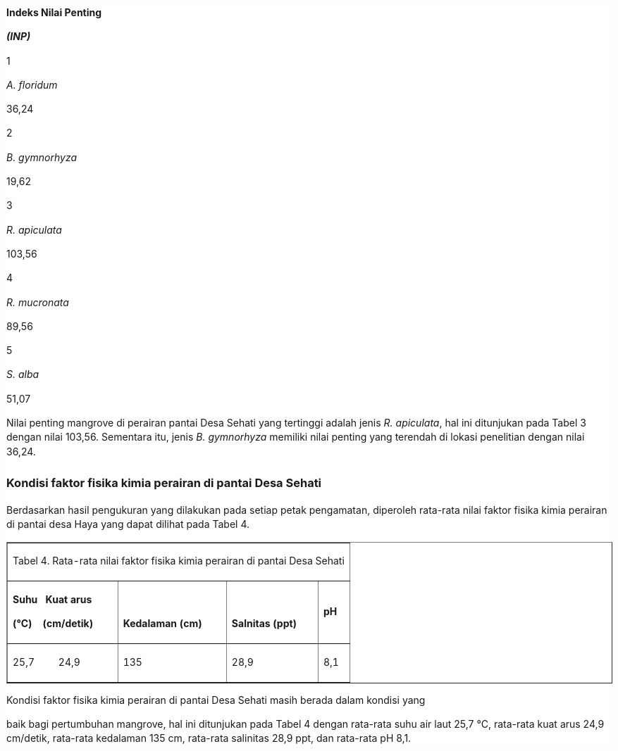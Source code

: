 <p><span class="font3" style="font-weight:bold;">Indeks Nilai Penting</span></p>
<p><span class="font3" style="font-weight:bold;font-style:italic;">(INP)</span></p></td></tr>
<tr><td style="vertical-align:middle;">
<p><span class="font3">1</span></p></td><td style="vertical-align:middle;">
<p><span class="font3" style="font-style:italic;">A. floridum</span></p></td><td style="vertical-align:middle;">
<p><span class="font2">36,24</span></p></td></tr>
<tr><td style="vertical-align:middle;">
<p><span class="font3">2</span></p></td><td style="vertical-align:middle;">
<p><span class="font3" style="font-style:italic;">B. gymnorhyza</span></p></td><td style="vertical-align:middle;">
<p><span class="font2">19,62</span></p></td></tr>
<tr><td style="vertical-align:middle;">
<p><span class="font3">3</span></p></td><td style="vertical-align:middle;">
<p><span class="font3" style="font-style:italic;">R. apiculata</span></p></td><td style="vertical-align:middle;">
<p><span class="font2">103,56</span></p></td></tr>
<tr><td style="vertical-align:middle;">
<p><span class="font3">4</span></p></td><td style="vertical-align:middle;">
<p><span class="font3" style="font-style:italic;">R. mucronata</span></p></td><td style="vertical-align:middle;">
<p><span class="font2">89,56</span></p></td></tr>
<tr><td style="vertical-align:middle;">
<p><span class="font3">5</span></p></td><td style="vertical-align:middle;">
<p><span class="font3" style="font-style:italic;">S. alba</span></p></td><td style="vertical-align:middle;">
<p><span class="font2">51,07</span></p></td></tr>
</table>
<p><span class="font5">Nilai penting mangrove di perairan pantai Desa Sehati yang tertinggi adalah jenis </span><span class="font5" style="font-style:italic;">R. apiculata</span><span class="font5">, hal ini ditunjukan pada Tabel 3 dengan nilai 103,56. Sementara itu, jenis </span><span class="font5" style="font-style:italic;">B. gymnorhyza</span><span class="font5"> memiliki nilai penting yang terendah di lokasi penelitian dengan nilai 36,24.</span></p>
<h3><a name="bookmark22"></a><span class="font5" style="font-weight:bold;"><a name="bookmark23"></a>Kondisi faktor fisika kimia perairan di pantai Desa Sehati</span></h3>
<p><span class="font5">Berdasarkan hasil pengukuran yang dilakukan pada setiap petak pengamatan, diperoleh rata-rata nilai faktor fisika kimia perairan di pantai desa Haya yang dapat dilihat pada Tabel 4.</span></p>
<table border="1">
<tr><td colspan="4" style="vertical-align:top;">
<p><span class="font3">Tabel 4. Rata-rata nilai faktor fisika kimia perairan di pantai Desa Sehati</span></p></td></tr>
<tr><td style="vertical-align:bottom;">
<p><span class="font3" style="font-weight:bold;">Suhu &nbsp;&nbsp;Kuat arus</span></p>
<p><span class="font3" style="font-weight:bold;">(</span><span class="font4" style="font-weight:bold;">°</span><span class="font3" style="font-weight:bold;">C) &nbsp;&nbsp;&nbsp;(cm/detik)</span></p></td><td style="vertical-align:bottom;">
<p><span class="font3" style="font-weight:bold;">Kedalaman (cm)</span></p></td><td style="vertical-align:bottom;">
<p><span class="font3" style="font-weight:bold;">Salnitas (ppt)</span></p></td><td style="vertical-align:middle;">
<p><span class="font3" style="font-weight:bold;">pH</span></p></td></tr>
<tr><td style="vertical-align:middle;">
<p><span class="font2">25,7 &nbsp;&nbsp;&nbsp;&nbsp;&nbsp;&nbsp;&nbsp;&nbsp;24,9</span></p></td><td style="vertical-align:middle;">
<p><span class="font2">135</span></p></td><td style="vertical-align:middle;">
<p><span class="font2">28,9</span></p></td><td style="vertical-align:middle;">
<p><span class="font2">8,1</span></p></td></tr>
</table>
<p><span class="font5">Kondisi faktor fisika kimia perairan di pantai Desa Sehati masih berada dalam kondisi yang</span></p>
<p><span class="font5">baik bagi pertumbuhan mangrove, hal ini ditunjukan pada Tabel 4 dengan rata-rata suhu air laut 25,7 °C, rata-rata kuat arus 24,9 cm/detik, rata-rata kedalaman 135 cm, rata-rata salinitas 28,9 ppt, dan rata-rata pH 8,1.</span></p>